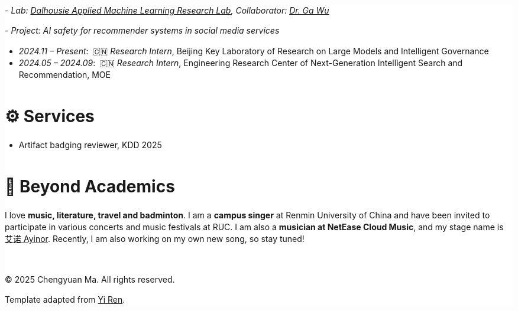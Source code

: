   *- Lab: [Dalhousie Applied Machine Learning Research Lab](https://web.cs.dal.ca/~gaw/), Collaborator: [Dr. Ga Wu](https://wuga214.github.io/)*
  
  *- Project: AI safety for recommender systems in social media services*
  
- *2024.11 – Present*: &nbsp;🇨🇳 *Research Intern*, Beijing Key Laboratory of Research on Large Models and Intelligent Governance
- *2024.05 – 2024.09*: &nbsp;🇨🇳 *Research Intern*, Engineering Research Center of Next-Generation Intelligent Search and Recommendation, MOE


# ⚙️ Services

- Artifact badging reviewer, KDD 2025 


# 🪽 Beyond Academics

I love **music, literature, travel and badminton**. I am a **campus singer** at Renmin University of China and have been invited to participate in various concerts and music festivals at RUC. I am also a **musician at NetEase Cloud Music**, and my stage name is [艾诺 Ayinor](http://music.163.com/#/artist?id=36180214). Recently, I am also working on my own new song, so stay tuned!


<div class="logo-row">
  <img src="../images/ruc_logo.png"      alt="">
  <img src="../images/ucdavis_logo.png"  alt="">
  <img src="../images/dal_logo.png"      alt="">
  <img src="../images/mitacs_logo.png"      alt="">
</div>


<footer class="site-footer">
  <p>&copy; 2025 Chengyuan Ma. All rights reserved.</p>
  <p>
    Template adapted from
    <a href="https://github.com/RayeRen/acad-homepage.github.io"
       target="_blank" rel="noopener">Yi Ren</a>.
  </p>
</footer>
